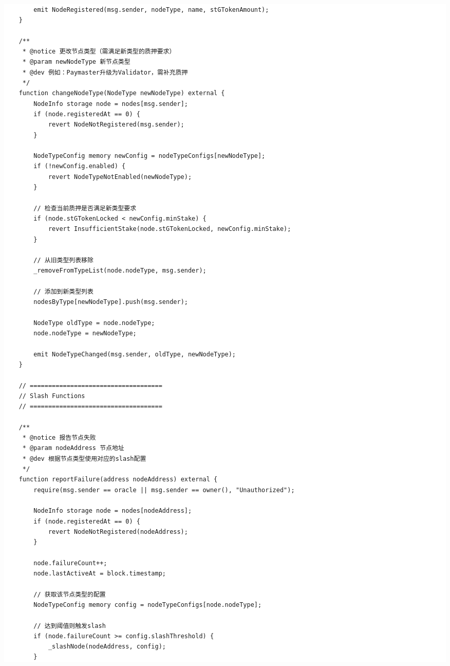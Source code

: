 ```solidity
        emit NodeRegistered(msg.sender, nodeType, name, stGTokenAmount);
    }

    /**
     * @notice 更改节点类型（需满足新类型的质押要求）
     * @param newNodeType 新节点类型
     * @dev 例如：Paymaster升级为Validator，需补充质押
     */
    function changeNodeType(NodeType newNodeType) external {
        NodeInfo storage node = nodes[msg.sender];
        if (node.registeredAt == 0) {
            revert NodeNotRegistered(msg.sender);
        }

        NodeTypeConfig memory newConfig = nodeTypeConfigs[newNodeType];
        if (!newConfig.enabled) {
            revert NodeTypeNotEnabled(newNodeType);
        }

        // 检查当前质押是否满足新类型要求
        if (node.stGTokenLocked < newConfig.minStake) {
            revert InsufficientStake(node.stGTokenLocked, newConfig.minStake);
        }

        // 从旧类型列表移除
        _removeFromTypeList(node.nodeType, msg.sender);

        // 添加到新类型列表
        nodesByType[newNodeType].push(msg.sender);

        NodeType oldType = node.nodeType;
        node.nodeType = newNodeType;

        emit NodeTypeChanged(msg.sender, oldType, newNodeType);
    }

    // ====================================
    // Slash Functions
    // ====================================

    /**
     * @notice 报告节点失败
     * @param nodeAddress 节点地址
     * @dev 根据节点类型使用对应的slash配置
     */
    function reportFailure(address nodeAddress) external {
        require(msg.sender == oracle || msg.sender == owner(), "Unauthorized");

        NodeInfo storage node = nodes[nodeAddress];
        if (node.registeredAt == 0) {
            revert NodeNotRegistered(nodeAddress);
        }

        node.failureCount++;
        node.lastActiveAt = block.timestamp;

        // 获取该节点类型的配置
        NodeTypeConfig memory config = nodeTypeConfigs[node.nodeType];

        // 达到阈值则触发slash
        if (node.failureCount >= config.slashThreshold) {
            _slashNode(nodeAddress, config);
        }
```